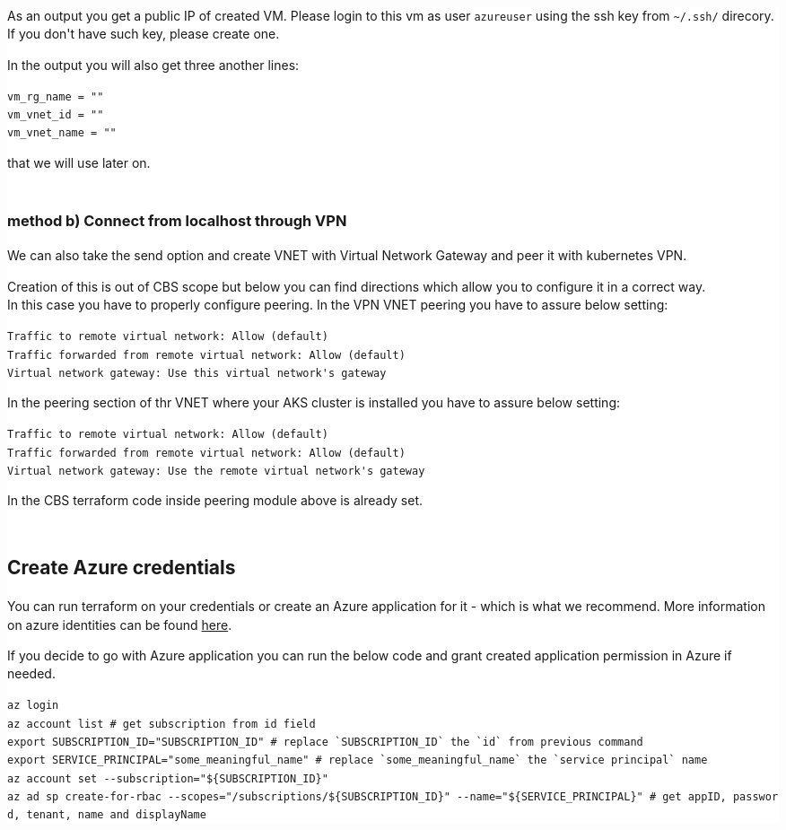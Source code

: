As an output you get a public IP of created VM. Please login to this vm as user `azureuser` using the ssh key from `~/.ssh/` direcory. If you don't have such key, please create one.

In the output you will also get three another lines:
```shell
vm_rg_name = ""
vm_vnet_id = ""
vm_vnet_name = ""
```
that we will use later on.<br><br>

### method b) Connect from localhost through VPN

We can also take the send option and create VNET with Virtual Network Gateway and peer it with kubernetes VPN.

Creation of this is out of CBS scope but below you can find directions which allow you to configure it in a correct way.<br>In this case you have to properly configure peering.
In the VPN VNET peering you have to assure below setting:

```text
Traffic to remote virtual network: Allow (default)
Traffic forwarded from remote virtual network: Allow (default)
Virtual network gateway: Use this virtual network's gateway
```

In the peering section of thr VNET where your AKS cluster is installed you have to assure below setting:

```text
Traffic to remote virtual network: Allow (default)
Traffic forwarded from remote virtual network: Allow (default)
Virtual network gateway: Use the remote virtual network's gateway
```

In the CBS terraform code inside peering module above is already set.<br>
<br>

## Create Azure credentials

You can run terraform on your credentials or create an Azure application for it - which is what we recommend.
More information on azure identities can be found [here](https://docs.microsoft.com/en-us/azure/active-directory/develop/app-objects-and-service-principals).

If you decide to go with Azure application you can run the below code and grant created application permission in Azure if needed.

```shell
az login
az account list # get subscription from id field
export SUBSCRIPTION_ID="SUBSCRIPTION_ID" # replace `SUBSCRIPTION_ID` the `id` from previous command
export SERVICE_PRINCIPAL="some_meaningful_name" # replace `some_meaningful_name` the `service principal` name
az account set --subscription="${SUBSCRIPTION_ID}"
az ad sp create-for-rbac --scopes="/subscriptions/${SUBSCRIPTION_ID}" --name="${SERVICE_PRINCIPAL}" # get appID, password, tenant, name and displayName
```

